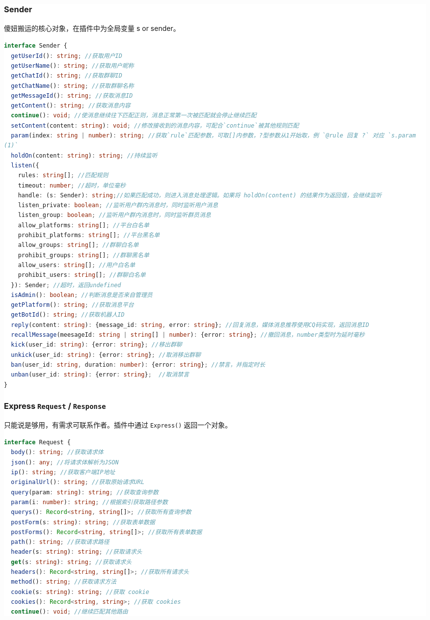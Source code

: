 ### Sender

傻妞搬运的核心对象，在插件中为全局变量 s or sender。

```ts
interface Sender {
  getUserId(): string; //获取用户ID
  getUserName(): string; //获取用户昵称
  getChatId(): string; //获取群聊ID
  getChatName(): string; //获取群聊名称
  getMessageId(): string; //获取消息ID
  getContent(): string; //获取消息内容
  continue(): void; //使消息继续往下匹配正则，消息正常第一次被匹配就会停止继续匹配
  setContent(content: string): void; //修改接收到的消息内容，可配合`continue`被其他规则匹配
  param(index: string | number): string; //获取`rule`匹配参数，可取[]内参数，?型参数从1开始取，例 `@rule 回复 ?` 对应 `s.param(1)`
  holdOn(content: string): string; //持续监听
  listen({
    rules: string[]; //匹配规则
    timeout: number; //超时，单位毫秒
    handle: (s: Sender): string;//如果匹配成功，则进入消息处理逻辑。如果将 holdOn(content) 的结果作为返回值，会继续监听
    listen_private: boolean; //监听用户群内消息时，同时监听用户消息
    listen_group: boolean; //监听用户群内消息时，同时监听群员消息
    allow_platforms: string[]; //平台白名单
    prohibit_platforms: string[]; //平台黑名单
    allow_groups: string[]; //群聊白名单
    prohibit_groups: string[]; //群聊黑名单
    allow_users: string[]; //用户白名单
    prohibit_users: string[]; //群聊白名单
  }): Sender; //超时，返回undefined
  isAdmin(): boolean; //判断消息是否来自管理员
  getPlatform(): string; //获取消息平台
  getBotId(): string; //获取机器人ID
  reply(content: string): {message_id: string, error: string}; //回复消息，媒体消息推荐使用CQ码实现，返回消息ID
  recallMessage(meesageId: string | string[] | number): {error: string}; //撤回消息，number类型时为延时毫秒
  kick(user_id: string): {error: string}; //移出群聊
  unkick(user_id: string): {error: string}; //取消移出群聊
  ban(user_id: string, duration: number): {error: string}; //禁言，并指定时长
  unban(user_id: string): {error: string};  //取消禁言
}
```

### Express `Request` / `Response`

只能说是够用，有需求可联系作者。插件中通过 `Express()` 返回一个对象。

```ts
interface Request {
  body(): string; //获取请求体
  json(): any; //将请求体解析为JSON
  ip(): string; //获取客户端IP地址
  originalUrl(): string; //获取原始请求URL
  query(param: string): string; //获取查询参数
  param(i: number): string; //根据索引获取路径参数
  querys(): Record<string, string[]>; //获取所有查询参数
  postForm(s: string): string; //获取表单数据
  postForms(): Record<string, string[]>; //获取所有表单数据
  path(): string; //获取请求路径
  header(s: string): string; //获取请求头
  get(s: string): string; //获取请求头
  headers(): Record<string, string[]>; //获取所有请求头
  method(): string; //获取请求方法
  cookie(s: string): string; //获取 cookie
  cookies(): Record<string, string>; //获取 cookies
  continue(): void; //继续匹配其他路由
```